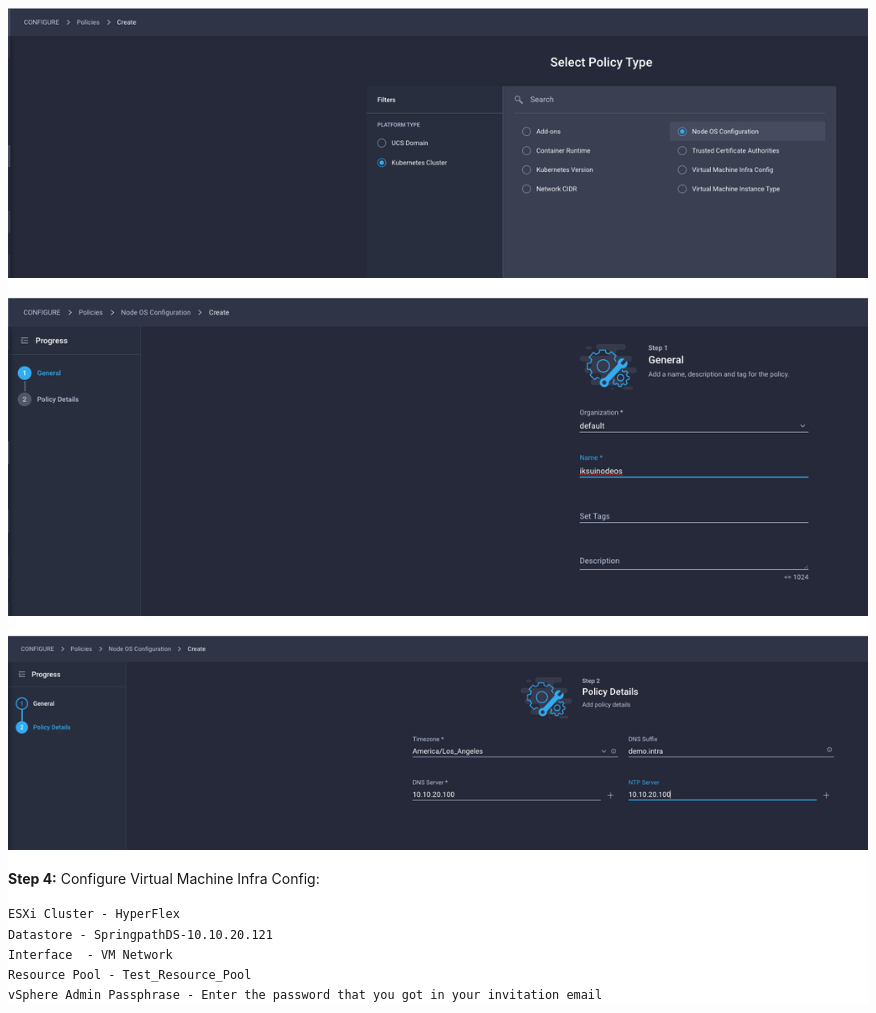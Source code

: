 ![](intersight-04-iks-hello-images/nodeos1.png)

![](intersight-04-iks-hello-images/nodeos2.png)

![](intersight-04-iks-hello-images/nodeos3.png)



__Step 4:__ Configure Virtual Machine Infra Config:

```
ESXi Cluster - HyperFlex
Datastore - SpringpathDS-10.10.20.121
Interface  - VM Network
Resource Pool - Test_Resource_Pool
vSphere Admin Passphrase - Enter the password that you got in your invitation email
```

